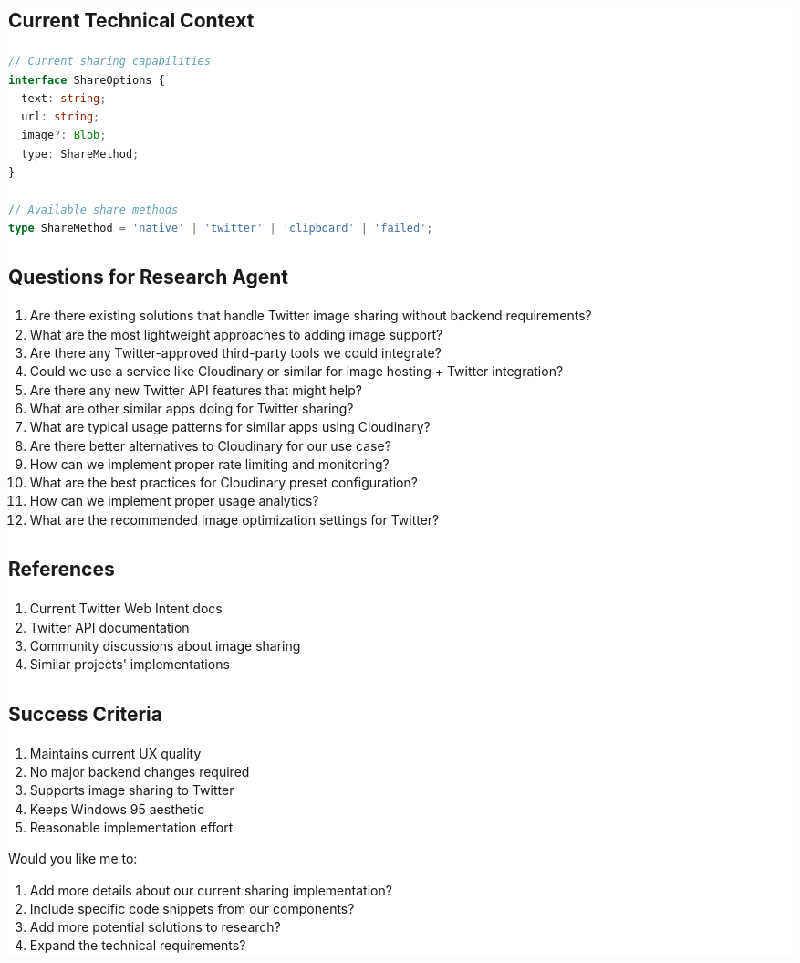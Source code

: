 ## Current Technical Context
```typescript
// Current sharing capabilities
interface ShareOptions {
  text: string;
  url: string;
  image?: Blob;
  type: ShareMethod;
}

// Available share methods
type ShareMethod = 'native' | 'twitter' | 'clipboard' | 'failed';
```

## Questions for Research Agent
1. Are there existing solutions that handle Twitter image sharing without backend requirements?
2. What are the most lightweight approaches to adding image support?
3. Are there any Twitter-approved third-party tools we could integrate?
4. Could we use a service like Cloudinary or similar for image hosting + Twitter integration?
5. Are there any new Twitter API features that might help?
6. What are other similar apps doing for Twitter sharing?
7. What are typical usage patterns for similar apps using Cloudinary?
8. Are there better alternatives to Cloudinary for our use case?
9. How can we implement proper rate limiting and monitoring?
10. What are the best practices for Cloudinary preset configuration?
11. How can we implement proper usage analytics?
12. What are the recommended image optimization settings for Twitter?

## References
1. Current Twitter Web Intent docs
2. Twitter API documentation
3. Community discussions about image sharing
4. Similar projects' implementations

## Success Criteria
1. Maintains current UX quality
2. No major backend changes required
3. Supports image sharing to Twitter
4. Keeps Windows 95 aesthetic
5. Reasonable implementation effort

Would you like me to:
1. Add more details about our current sharing implementation?
2. Include specific code snippets from our components?
3. Add more potential solutions to research?
4. Expand the technical requirements? 